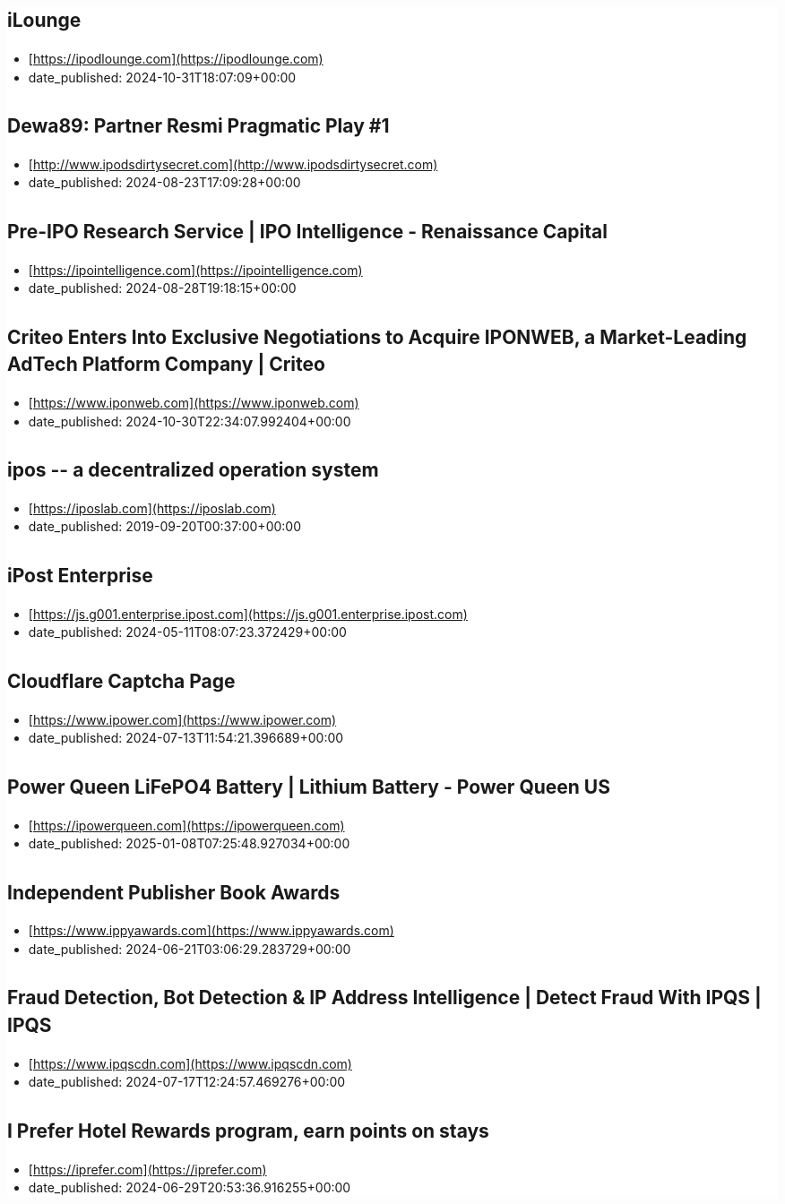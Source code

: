  ## iLounge
 - [https://ipodlounge.com](https://ipodlounge.com)
 - date_published: 2024-10-31T18:07:09+00:00

 ## Dewa89: Partner Resmi Pragmatic Play #1
 - [http://www.ipodsdirtysecret.com](http://www.ipodsdirtysecret.com)
 - date_published: 2024-08-23T17:09:28+00:00

 ## Pre-IPO Research Service | IPO Intelligence - Renaissance Capital
 - [https://ipointelligence.com](https://ipointelligence.com)
 - date_published: 2024-08-28T19:18:15+00:00

 ## Criteo Enters Into Exclusive Negotiations to Acquire IPONWEB, a Market-Leading AdTech Platform Company | Criteo
 - [https://www.iponweb.com](https://www.iponweb.com)
 - date_published: 2024-10-30T22:34:07.992404+00:00

 ## ipos -- a decentralized operation system
 - [https://iposlab.com](https://iposlab.com)
 - date_published: 2019-09-20T00:37:00+00:00

 ## iPost Enterprise
 - [https://js.g001.enterprise.ipost.com](https://js.g001.enterprise.ipost.com)
 - date_published: 2024-05-11T08:07:23.372429+00:00

 ## Cloudflare Captcha Page
 - [https://www.ipower.com](https://www.ipower.com)
 - date_published: 2024-07-13T11:54:21.396689+00:00

 ## Power Queen LiFePO4 Battery | Lithium Battery - Power Queen US
 - [https://ipowerqueen.com](https://ipowerqueen.com)
 - date_published: 2025-01-08T07:25:48.927034+00:00

 ## Independent Publisher Book Awards
 - [https://www.ippyawards.com](https://www.ippyawards.com)
 - date_published: 2024-06-21T03:06:29.283729+00:00

 ## Fraud Detection, Bot Detection & IP Address Intelligence | Detect Fraud With IPQS | IPQS
 - [https://www.ipqscdn.com](https://www.ipqscdn.com)
 - date_published: 2024-07-17T12:24:57.469276+00:00

 ## I Prefer Hotel Rewards program, earn points on stays
 - [https://iprefer.com](https://iprefer.com)
 - date_published: 2024-06-29T20:53:36.916255+00:00
